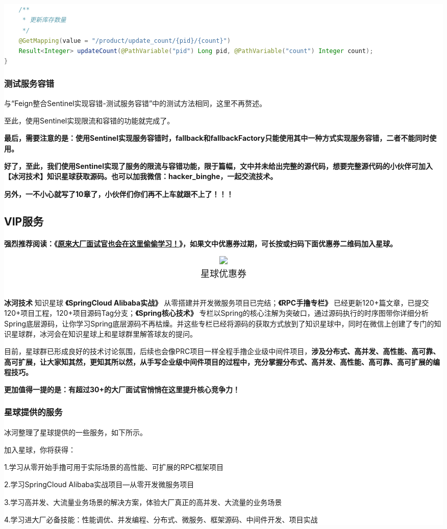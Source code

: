 ```java
    /**
     * 更新库存数量
     */
    @GetMapping(value = "/product/update_count/{pid}/{count}")
    Result<Integer> updateCount(@PathVariable("pid") Long pid, @PathVariable("count") Integer count);
}
```

### 测试服务容错

与“Feign整合Sentinel实现容错-测试服务容错”中的测试方法相同，这里不再赘述。

至此，使用Sentinel实现限流和容错的功能就完成了。

**最后，需要注意的是：使用Sentinel实现服务容错时，fallback和fallbackFactory只能使用其中一种方式实现服务容错，二者不能同时使用。**

**好了，至此，我们使用Sentinel实现了服务的限流与容错功能，限于篇幅，文中并未给出完整的源代码，想要完整源代码的小伙伴可加入【冰河技术】知识星球获取源码。也可以加我微信：hacker_binghe，一起交流技术。**

**另外，一不小心就写了10章了，小伙伴们你们再不上车就跟不上了！！！**

## VIP服务

**强烈推荐阅读：《[原来大厂面试官也会在这里偷偷学习！](https://mp.weixin.qq.com/s/Zp0nI2RyFb_UCYpSsUt2OQ)》，如果文中优惠券过期，可长按或扫码下面优惠券二维码加入星球。**

<div align="center">
    <img src="https://binghe.gitcode.host/assets/images/microservices/springcloudalibaba/sa-2022-04-18-008.png?raw=true" width="70%">
    <div style="font-size: 18px;">星球优惠券</div>
    <br/>
</div>

**冰河技术** 知识星球 **《SpringCloud Alibaba实战》** 从零搭建并开发微服务项目已完结；**《RPC手撸专栏》** 已经更新120+篇文章，已提交120+项目工程，120+项目源码Tag分支；**《Spring核心技术》** 专栏以Spring的核心注解为突破口，通过源码执行的时序图带你详细分析Spring底层源码，让你学习Spring底层源码不再枯燥。并这些专栏已经将源码的获取方式放到了知识星球中，同时在微信上创建了专门的知识星球群，冰河会在知识星球上和星球群里解答球友的提问。

目前，星球群已形成良好的技术讨论氛围，后续也会像PRC项目一样全程手撸企业级中间件项目，**涉及分布式、高并发、高性能、高可靠、高可扩展，让大家知其然，更知其所以然，从手写企业级中间件项目的过程中，充分掌握分布式、高并发、高性能、高可靠、高可扩展的编程技巧。**

**更加值得一提的是：有超过30+的大厂面试官悄悄在这里提升核心竞争力！**

### 星球提供的服务

冰河整理了星球提供的一些服务，如下所示。

加入星球，你将获得：

1.学习从零开始手撸可用于实际场景的高性能、可扩展的RPC框架项目

2.学习SpringCloud Alibaba实战项目—从零开发微服务项目

3.学习高并发、大流量业务场景的解决方案，体验大厂真正的高并发、大流量的业务场景

4.学习进大厂必备技能：性能调优、并发编程、分布式、微服务、框架源码、中间件开发、项目实战
